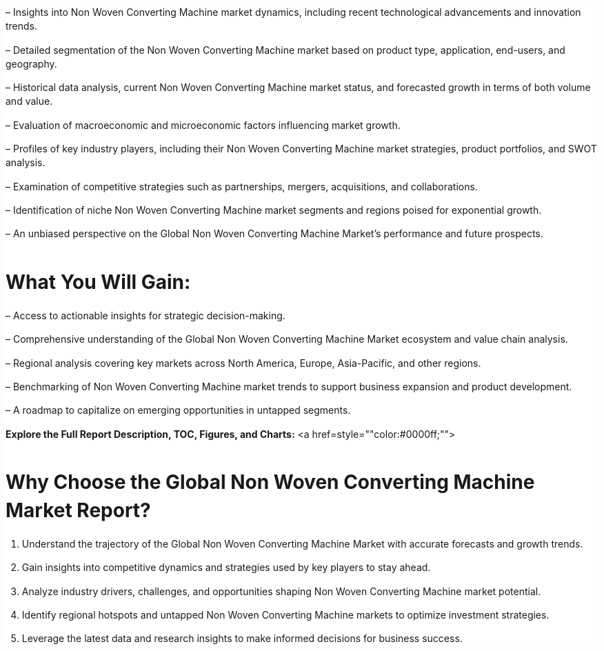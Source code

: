 – Insights into Non Woven Converting Machine market dynamics, including recent technological advancements and innovation trends.

– Detailed segmentation of the Non Woven Converting Machine market based on product type, application, end-users, and geography.

– Historical data analysis, current Non Woven Converting Machine market status, and forecasted growth in terms of both volume and value.

– Evaluation of macroeconomic and microeconomic factors influencing market growth.

– Profiles of key industry players, including their Non Woven Converting Machine market strategies, product portfolios, and SWOT analysis.

– Examination of competitive strategies such as partnerships, mergers, acquisitions, and collaborations.

– Identification of niche Non Woven Converting Machine market segments and regions poised for exponential growth.

– An unbiased perspective on the Global Non Woven Converting Machine Market’s performance and future prospects.

# <strong>What You Will Gain:</strong>

– Access to actionable insights for strategic decision-making.

– Comprehensive understanding of the Global Non Woven Converting Machine Market ecosystem and value chain analysis.

– Regional analysis covering key markets across North America, Europe, Asia-Pacific, and other regions.

– Benchmarking of Non Woven Converting Machine market trends to support business expansion and product development.

– A roadmap to capitalize on emerging opportunities in untapped segments.

<strong>Explore the Full Report Description, TOC, Figures, and Charts:</strong>
<a href=style=""color:#0000ff;""></a>

# <strong>Why Choose the Global Non Woven Converting Machine Market Report?</strong>

1. Understand the trajectory of the Global Non Woven Converting Machine Market with accurate forecasts and growth trends.

2. Gain insights into competitive dynamics and strategies used by key players to stay ahead.

3. Analyze industry drivers, challenges, and opportunities shaping Non Woven Converting Machine market potential.

4. Identify regional hotspots and untapped Non Woven Converting Machine markets to optimize investment strategies.

5. Leverage the latest data and research insights to make informed decisions for business success.
